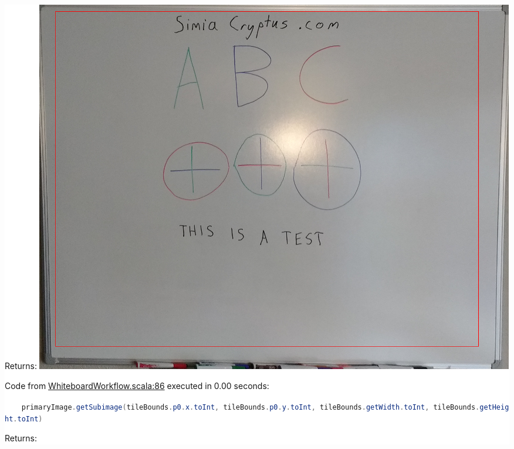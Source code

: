 Returns: 
![Result](workflow.5.png)



Code from [WhiteboardWorkflow.scala:86](../../src/test/scala/WhiteboardWorkflow.scala#L86) executed in 0.00 seconds: 
```java
    primaryImage.getSubimage(tileBounds.p0.x.toInt, tileBounds.p0.y.toInt, tileBounds.getWidth.toInt, tileBounds.getHeight.toInt)
```

Returns: 